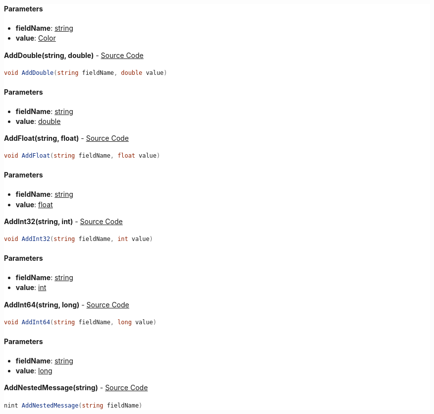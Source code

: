 #### Parameters

- **fieldName**: [string](https://learn.microsoft.com/dotnet/api/system.string)
- **value**: [Color](/docs/api/shared/natives/color)

**AddDouble(string, double)** - [Source Code](https://github.com/swiftly-solution/swiftlys2/blob/master/managed/src/SwiftlyS2.Shared/Modules/NetMessages/IProtobufAccessor.cs#L45)

```csharp
void AddDouble(string fieldName, double value)
```

#### Parameters

- **fieldName**: [string](https://learn.microsoft.com/dotnet/api/system.string)
- **value**: [double](https://learn.microsoft.com/dotnet/api/system.double)

**AddFloat(string, float)** - [Source Code](https://github.com/swiftly-solution/swiftlys2/blob/master/managed/src/SwiftlyS2.Shared/Modules/NetMessages/IProtobufAccessor.cs#L39)

```csharp
void AddFloat(string fieldName, float value)
```

#### Parameters

- **fieldName**: [string](https://learn.microsoft.com/dotnet/api/system.string)
- **value**: [float](https://learn.microsoft.com/dotnet/api/system.single)

**AddInt32(string, int)** - [Source Code](https://github.com/swiftly-solution/swiftlys2/blob/master/managed/src/SwiftlyS2.Shared/Modules/NetMessages/IProtobufAccessor.cs#L15)

```csharp
void AddInt32(string fieldName, int value)
```

#### Parameters

- **fieldName**: [string](https://learn.microsoft.com/dotnet/api/system.string)
- **value**: [int](https://learn.microsoft.com/dotnet/api/system.int32)

**AddInt64(string, long)** - [Source Code](https://github.com/swiftly-solution/swiftlys2/blob/master/managed/src/SwiftlyS2.Shared/Modules/NetMessages/IProtobufAccessor.cs#L27)

```csharp
void AddInt64(string fieldName, long value)
```

#### Parameters

- **fieldName**: [string](https://learn.microsoft.com/dotnet/api/system.string)
- **value**: [long](https://learn.microsoft.com/dotnet/api/system.int64)

**AddNestedMessage(string)** - [Source Code](https://github.com/swiftly-solution/swiftlys2/blob/master/managed/src/SwiftlyS2.Shared/Modules/NetMessages/IProtobufAccessor.cs#L88)

```csharp
nint AddNestedMessage(string fieldName)
```
